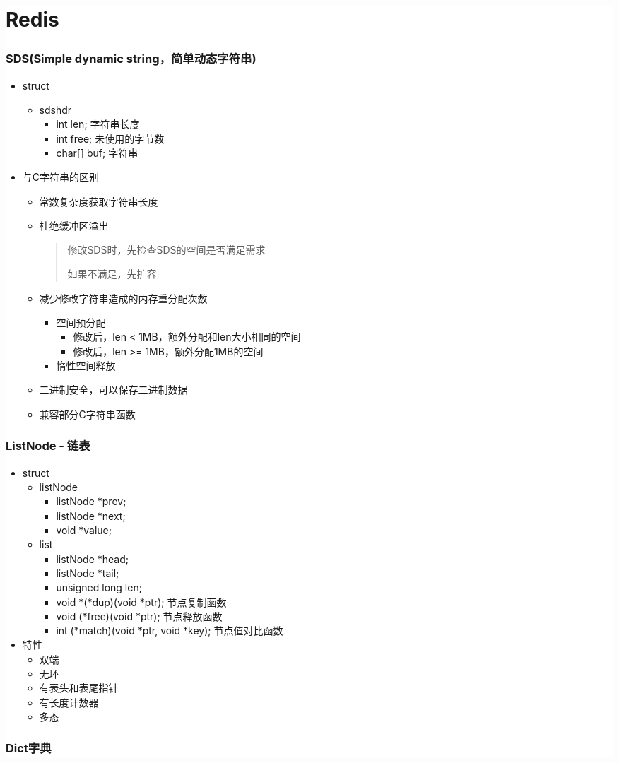 # Redis

### SDS(Simple dynamic string，简单动态字符串)

- struct

  - sdshdr
    - int len; 字符串长度
    - int free; 未使用的字节数
    - char[] buf; 字符串

- 与C字符串的区别

  - 常数复杂度获取字符串长度

  - 杜绝缓冲区溢出

    > 修改SDS时，先检查SDS的空间是否满足需求
    >
    > 如果不满足，先扩容

  - 减少修改字符串造成的内存重分配次数

    - 空间预分配
      - 修改后，len < 1MB，额外分配和len大小相同的空间
      - 修改后，len >= 1MB，额外分配1MB的空间
    - 惰性空间释放

  - 二进制安全，可以保存二进制数据

  - 兼容部分C字符串函数

###  ListNode - 链表

- struct
  - listNode
    - listNode *prev;
    - listNode *next;
    - void *value;
  - list
    - listNode *head;
    - listNode *tail;
    - unsigned long len;
    - void \*(\*dup)(void *ptr); 节点复制函数
    - void (\*free)(void *ptr); 节点释放函数
    - int (*match)(void *ptr, void *key); 节点值对比函数
- 特性
  - 双端
  - 无环
  - 有表头和表尾指针
  - 有长度计数器
  - 多态

### Dict字典
